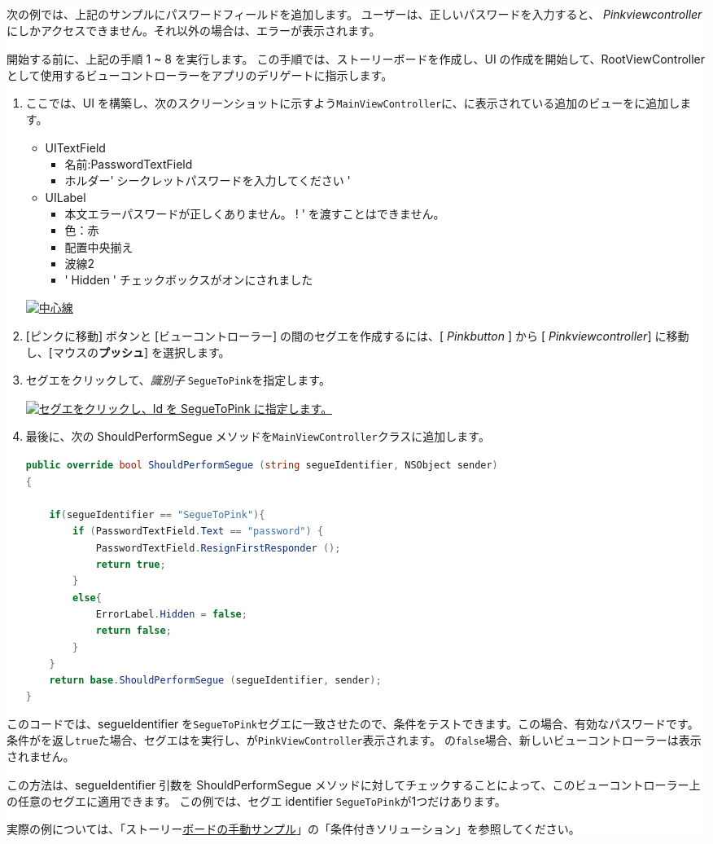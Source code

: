 次の例では、上記のサンプルにパスワードフィールドを追加します。 ユーザーは、正しいパスワードを入力すると、 *Pinkviewcontroller*にしかアクセスできません。それ以外の場合は、エラーが表示されます。

開始する前に、上記の手順 1 ~ 8 を実行します。 この手順では、ストーリーボードを作成し、UI の作成を開始して、RootViewController として使用するビューコントローラーをアプリのデリゲートに指示します。

1. ここでは、UI を構築し、次のスクリーンショットに示すよう`MainViewController`に、に表示されている追加のビューをに追加します。

    - UITextField
        - 名前:PasswordTextField
        - ホルダー' シークレットパスワードを入力してください '
    - UILabel
        - 本文エラーパスワードが正しくありません。 ! ' を渡すことはできません。
        - 色：赤
        - 配置中央揃え
        - 波線2
        - ' Hidden ' チェックボックスがオンにされました    
        
    [![](images/passwordvc.png "中心線")](images/passwordvc.png#lightbox)
    
2. [ピンクに移動] ボタンと [ビューコントローラー] の間のセグエを作成するには、[ *Pinkbutton* ] から [ *Pinkviewcontroller*] に移動し、[マウスの**プッシュ**] を選択します。 

3. セグエをクリックして、*識別子* `SegueToPink`を指定します。

    [![](images/namesegue.png "セグエをクリックし、Id を SegueToPink に指定します。")](images/namesegue.png#lightbox)  
    

4. 最後に、次の ShouldPerformSegue メソッドを`MainViewController`クラスに追加します。

    ```csharp
    public override bool ShouldPerformSegue (string segueIdentifier, NSObject sender)
    {
        
        if(segueIdentifier == "SegueToPink"){
            if (PasswordTextField.Text == "password") {
                PasswordTextField.ResignFirstResponder ();
                return true;
            }
            else{
                ErrorLabel.Hidden = false;
                return false;
            }
        }
        return base.ShouldPerformSegue (segueIdentifier, sender);
    }
    ```

このコードでは、segueIdentifier を`SegueToPink`セグエに一致させたので、条件をテストできます。この場合、有効なパスワードです。 条件がを返し`true`た場合、セグエはを実行し、が`PinkViewController`表示されます。 の`false`場合、新しいビューコントローラーは表示されません。

この方法は、segueIdentifier 引数を ShouldPerformSegue メソッドに対してチェックすることによって、このビューコントローラー上の任意のセグエに適用できます。 この例では、セグエ identifier `SegueToPink`が1つだけあります。

実際の例については、「ストーリー[ボードの手動サンプル](https://docs.microsoft.com/samples/xamarin/ios-samples/manualstoryboard)」の「条件付きソリューション」を参照してください。

<a name="Using-Storyboard-References" />
